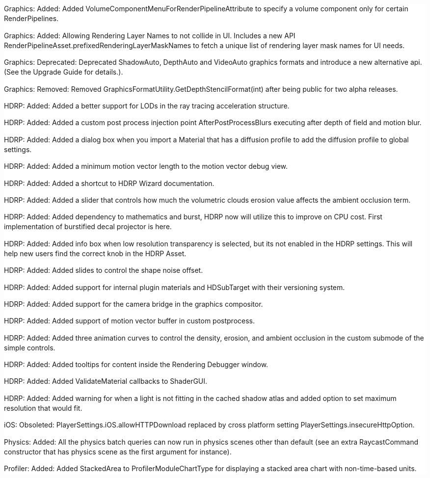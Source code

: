 Graphics: Added: Added VolumeComponentMenuForRenderPipelineAttribute to specify a volume component only for certain RenderPipelines.

Graphics: Added: Allowing Rendering Layer Names to not collide in UI. Includes a new API RenderPipelineAsset.prefixedRenderingLayerMaskNames to fetch a unique list of rendering layer mask names for UI needs.

Graphics: Deprecated: Deprecated ShadowAuto, DepthAuto and VideoAuto graphics formats and introduce a new alternative api. (See the Upgrade Guide for details.).

Graphics: Removed: Removed GraphicsFormatUtility.GetDepthStencilFormat(int) after being public for two alpha releases.

HDRP: Added: Added a better support for LODs in the ray tracing acceleration structure.

HDRP: Added: Added a custom post process injection point AfterPostProcessBlurs executing after depth of field and motion blur.

HDRP: Added: Added a dialog box when you import a Material that has a diffusion profile to add the diffusion profile to global settings.

HDRP: Added: Added a minimum motion vector length to the motion vector debug view.

HDRP: Added: Added a shortcut to HDRP Wizard documentation.

HDRP: Added: Added a slider that controls how much the volumetric clouds erosion value affects the ambient occlusion term.

HDRP: Added: Added dependency to mathematics and burst, HDRP now will utilize this to improve on CPU cost. First implementation of burstified decal projector is here.

HDRP: Added: Added info box when low resolution transparency is selected, but its not enabled in the HDRP settings. This will help new users find the correct knob in the HDRP Asset.

HDRP: Added: Added slides to control the shape noise offset.

HDRP: Added: Added support for internal plugin materials and HDSubTarget with their versioning system.

HDRP: Added: Added support for the camera bridge in the graphics compositor.

HDRP: Added: Added support of motion vector buffer in custom postprocess.

HDRP: Added: Added three animation curves to control the density, erosion, and ambient occlusion in the custom submode of the simple controls.

HDRP: Added: Added tooltips for content inside the Rendering Debugger window.

HDRP: Added: Added ValidateMaterial callbacks to ShaderGUI.

HDRP: Added: Added warning for when a light is not fitting in the cached shadow atlas and added option to set maximum resolution that would fit.

iOS: Obsoleted: PlayerSettings.iOS.allowHTTPDownload replaced by cross platform setting PlayerSettings.insecureHttpOption.

Physics: Added: All the physics batch queries can now run in physics scenes other than default (see an extra RaycastCommand constructor that has physics scene as the first argument for instance).

Profiler: Added: Added StackedArea to ProfilerModuleChartType for displaying a stacked area chart with non-time-based units.
